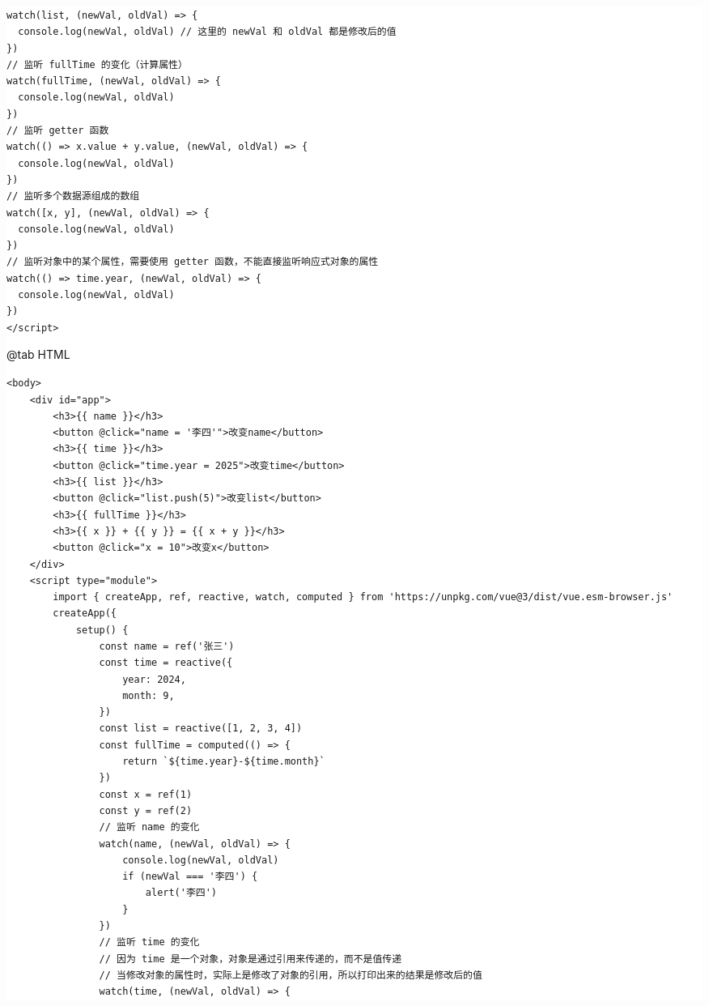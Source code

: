 ```vue
watch(list, (newVal, oldVal) => {
  console.log(newVal, oldVal) // 这里的 newVal 和 oldVal 都是修改后的值
})
// 监听 fullTime 的变化（计算属性）
watch(fullTime, (newVal, oldVal) => {
  console.log(newVal, oldVal)
})
// 监听 getter 函数
watch(() => x.value + y.value, (newVal, oldVal) => {
  console.log(newVal, oldVal)
})
// 监听多个数据源组成的数组
watch([x, y], (newVal, oldVal) => {
  console.log(newVal, oldVal)
})
// 监听对象中的某个属性，需要使用 getter 函数，不能直接监听响应式对象的属性
watch(() => time.year, (newVal, oldVal) => {
  console.log(newVal, oldVal)
})
</script>
```

@tab HTML

```vue-html
<body>
    <div id="app">
        <h3>{{ name }}</h3>
        <button @click="name = '李四'">改变name</button>
        <h3>{{ time }}</h3>
        <button @click="time.year = 2025">改变time</button>
        <h3>{{ list }}</h3>
        <button @click="list.push(5)">改变list</button>
        <h3>{{ fullTime }}</h3>
        <h3>{{ x }} + {{ y }} = {{ x + y }}</h3>
        <button @click="x = 10">改变x</button>
    </div>
    <script type="module">
        import { createApp, ref, reactive, watch, computed } from 'https://unpkg.com/vue@3/dist/vue.esm-browser.js'
        createApp({
            setup() {
                const name = ref('张三')
                const time = reactive({
                    year: 2024,
                    month: 9,
                })
                const list = reactive([1, 2, 3, 4])
                const fullTime = computed(() => {
                    return `${time.year}-${time.month}`
                })
                const x = ref(1)
                const y = ref(2)
                // 监听 name 的变化
                watch(name, (newVal, oldVal) => {
                    console.log(newVal, oldVal)
                    if (newVal === '李四') {
                        alert('李四')
                    }
                })
                // 监听 time 的变化
                // 因为 time 是一个对象，对象是通过引用来传递的，而不是值传递
                // 当修改对象的属性时，实际上是修改了对象的引用，所以打印出来的结果是修改后的值
                watch(time, (newVal, oldVal) => {
```